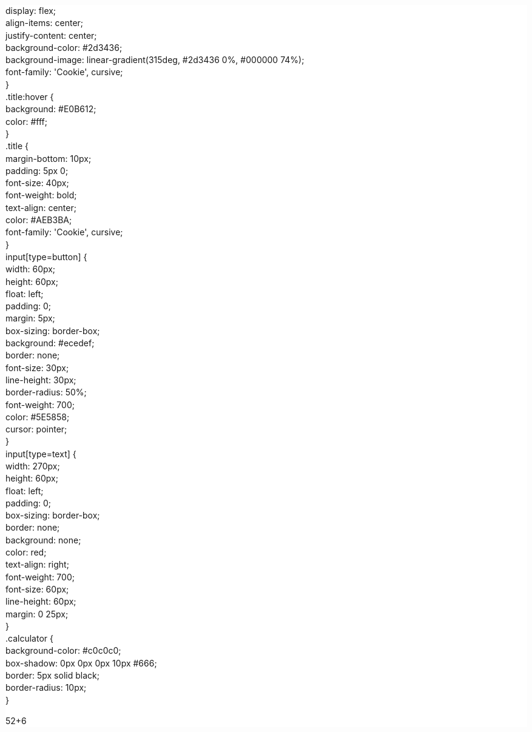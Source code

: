   display: flex;  
  align-items: center;  
  justify-content: center;  
  background-color: #2d3436;  
  background-image: linear-gradient(315deg, #2d3436 0%, #000000 74%);  
  font-family: 'Cookie', cursive;  
}  
.title:hover {  
  background: #E0B612;  
  color: #fff;  
}  
.title {  
margin-bottom: 10px;  
padding: 5px 0;  
font-size: 40px;  
font-weight: bold;  
text-align: center;  
color: #AEB3BA;  
font-family: 'Cookie', cursive;  
}  
input[type=button] {  
  width: 60px;  
  height: 60px;  
  float: left;  
  padding: 0;  
  margin: 5px;  
  box-sizing: border-box;  
  background: #ecedef;  
  border: none;  
  font-size: 30px;  
  line-height: 30px;  
  border-radius: 50%;  
  font-weight: 700;  
  color: #5E5858;  
  cursor: pointer;    
}  
input[type=text] {  
  width: 270px;  
  height: 60px;  
  float: left;  
  padding: 0;  
  box-sizing: border-box;  
  border: none;  
  background: none;  
  color: red;  
  text-align: right;  
  font-weight: 700;  
  font-size: 60px;  
  line-height: 60px;  
  margin: 0 25px;  
  }  
.calculator {  
  background-color: #c0c0c0;  
  box-shadow: 0px 0px 0px 10px #666;  
  border: 5px solid black;  
  border-radius: 10px;  
}     
</style>  
</head>  
<body>  
    <div class="container">  
  <div class="calc-body">  
    <div class="calc-screen">  
      <div class="calc-operation">52+6</div>  